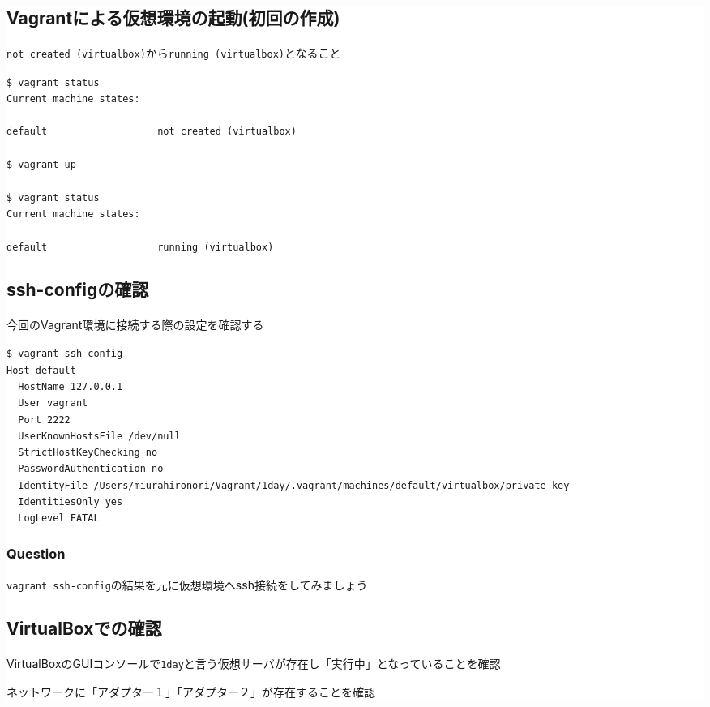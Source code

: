 ```
```

## Vagrantによる仮想環境の起動(初回の作成)
`not created (virtualbox)`から`running (virtualbox)`となること

```
$ vagrant status
Current machine states:

default                   not created (virtualbox)

$ vagrant up

$ vagrant status
Current machine states:

default                   running (virtualbox)
```

## ssh-configの確認
今回のVagrant環境に接続する際の設定を確認する
```
$ vagrant ssh-config
Host default
  HostName 127.0.0.1
  User vagrant
  Port 2222
  UserKnownHostsFile /dev/null
  StrictHostKeyChecking no
  PasswordAuthentication no
  IdentityFile /Users/miurahironori/Vagrant/1day/.vagrant/machines/default/virtualbox/private_key
  IdentitiesOnly yes
  LogLevel FATAL
```

### Question
`vagrant ssh-config`の結果を元に仮想環境へssh接続をしてみましょう

## VirtualBoxでの確認
VirtualBoxのGUIコンソールで`1day`と言う仮想サーバが存在し「実行中」となっていることを確認

ネットワークに「アダプター１」「アダプター２」が存在することを確認
